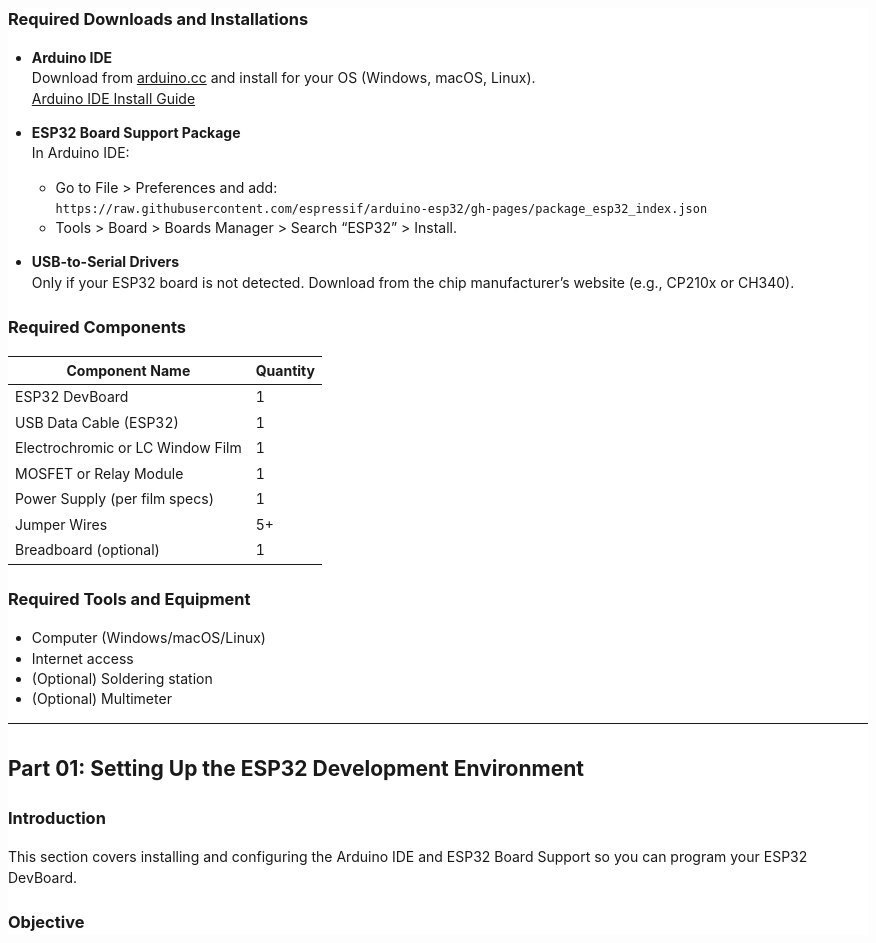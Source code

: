 ### Required Downloads and Installations

- **Arduino IDE**  
  Download from [arduino.cc](https://www.arduino.cc/en/software) and install for your OS (Windows, macOS, Linux).  
  [Arduino IDE Install Guide](https://www.arduino.cc/en/Guide/HomePage)

- **ESP32 Board Support Package**  
  In Arduino IDE:  
  - Go to File > Preferences and add:  
    `https://raw.githubusercontent.com/espressif/arduino-esp32/gh-pages/package_esp32_index.json`  
  - Tools > Board > Boards Manager > Search “ESP32” > Install.

- **USB-to-Serial Drivers**  
  Only if your ESP32 board is not detected. Download from the chip manufacturer’s website (e.g., CP210x or CH340).

### Required Components

| Component Name                    | Quantity |
| ---------------------------------- | -------- |
| ESP32 DevBoard                     | 1        |
| USB Data Cable (ESP32)             | 1        |
| Electrochromic or LC Window Film   | 1        |
| MOSFET or Relay Module             | 1        |
| Power Supply (per film specs)      | 1        |
| Jumper Wires                       | 5+       |
| Breadboard (optional)              | 1        |

### Required Tools and Equipment

- Computer (Windows/macOS/Linux)
- Internet access
- (Optional) Soldering station
- (Optional) Multimeter

---

## Part 01: Setting Up the ESP32 Development Environment

### Introduction

This section covers installing and configuring the Arduino IDE and ESP32 Board Support so you can program your ESP32 DevBoard.

### Objective
